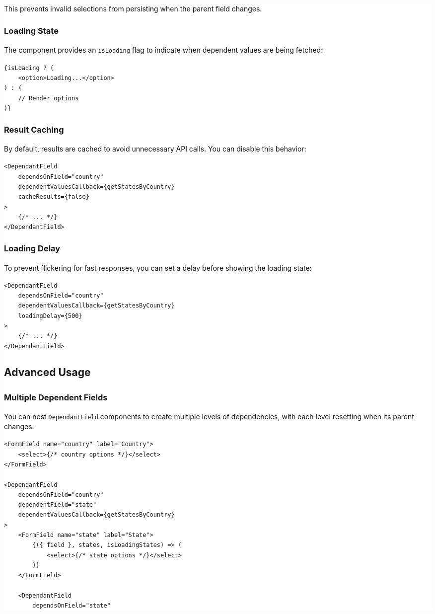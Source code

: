 This prevents invalid selections from persisting when the parent field changes.

### Loading State

The component provides an `isLoading` flag to indicate when dependent values are being fetched:

```tsx
{isLoading ? (
    <option>Loading...</option>
) : (
    // Render options
)}
```

### Result Caching

By default, results are cached to avoid unnecessary API calls. You can disable this behavior:

```tsx
<DependantField
    dependsOnField="country"
    dependentValuesCallback={getStatesByCountry}
    cacheResults={false}
>
    {/* ... */}
</DependantField>
```

### Loading Delay

To prevent flickering for fast responses, you can set a delay before showing the loading state:

```tsx
<DependantField
    dependsOnField="country"
    dependentValuesCallback={getStatesByCountry}
    loadingDelay={500}
>
    {/* ... */}
</DependantField>
```

## Advanced Usage

### Multiple Dependent Fields

You can nest `DependantField` components to create multiple levels of dependencies, with each level resetting when its parent changes:

```tsx
<FormField name="country" label="Country">
    <select>{/* country options */}</select>
</FormField>

<DependantField
    dependsOnField="country"
    dependentField="state"
    dependentValuesCallback={getStatesByCountry}
>
    <FormField name="state" label="State">
        {({ field }, states, isLoadingStates) => (
            <select>{/* state options */}</select>
        )}
    </FormField>

    <DependantField
        dependsOnField="state"
```